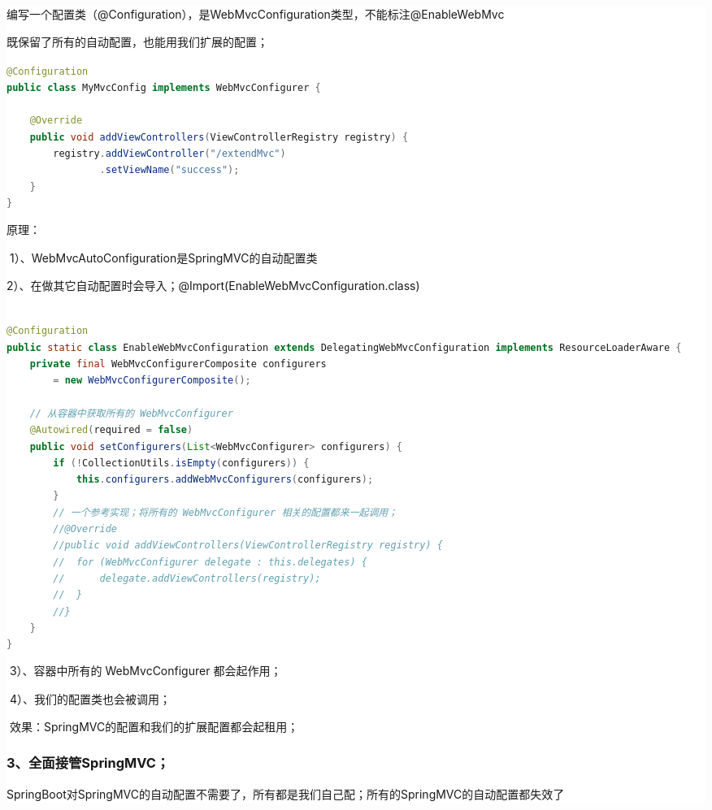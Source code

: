 编写一个配置类（@Configuration），是WebMvcConfiguration类型，不能标注@EnableWebMvc 

既保留了所有的自动配置，也能用我们扩展的配置；

```java
@Configuration
public class MyMvcConfig implements WebMvcConfigurer {

    @Override
    public void addViewControllers(ViewControllerRegistry registry) {
        registry.addViewController("/extendMvc")
                .setViewName("success");
    }
}
```

原理：

​	1）、WebMvcAutoConfiguration是SpringMVC的自动配置类

​	2）、在做其它自动配置时会导入；@Import(EnableWebMvcConfiguration.class)

```java

@Configuration
public static class EnableWebMvcConfiguration extends DelegatingWebMvcConfiguration implements ResourceLoaderAware {
    private final WebMvcConfigurerComposite configurers 
        = new WebMvcConfigurerComposite();

    // 从容器中获取所有的 WebMvcConfigurer
    @Autowired(required = false)
    public void setConfigurers(List<WebMvcConfigurer> configurers) {
        if (!CollectionUtils.isEmpty(configurers)) {
            this.configurers.addWebMvcConfigurers(configurers);
        }
        // 一个参考实现；将所有的 WebMvcConfigurer 相关的配置都来一起调用；
        //@Override
        //public void addViewControllers(ViewControllerRegistry registry) {
        //	for (WebMvcConfigurer delegate : this.delegates) {
        //		delegate.addViewControllers(registry);
        //	}
        //}
    }
}
```

​	3）、容器中所有的 WebMvcConfigurer 都会起作用；

​	4）、我们的配置类也会被调用；

​	效果：SpringMVC的配置和我们的扩展配置都会起租用；

### 3、全面接管SpringMVC；

SpringBoot对SpringMVC的自动配置不需要了，所有都是我们自己配；所有的SpringMVC的自动配置都失效了
